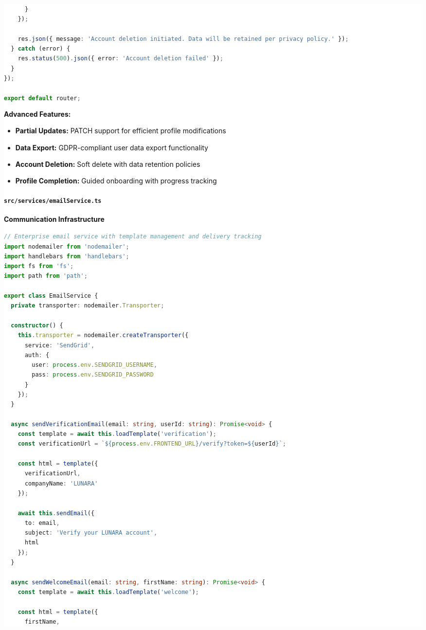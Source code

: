 ```typescript
      }
    });
    
    res.json({ message: 'Account deletion initiated. Data will be retained per privacy policy.' });
  } catch (error) {
    res.status(500).json({ error: 'Account deletion failed' });
  }
});

export default router;
```


**Advanced Features:**
- **Partial Updates:** PATCH support for efficient profile modifications
  
- **Data Export:** GDPR-compliant user data export functionality
  
- **Account Deletion:** Soft delete with data retention policies
  
- **Profile Completion:** Guided onboarding with progress tracking

#### **`src/services/emailService.ts`** 
**Communication Infrastructure**

```typescript
// Enterprise email service with template management and delivery tracking
import nodemailer from 'nodemailer';
import handlebars from 'handlebars';
import fs from 'fs';
import path from 'path';

export class EmailService {
  private transporter: nodemailer.Transporter;

  constructor() {
    this.transporter = nodemailer.createTransporter({
      service: 'SendGrid',
      auth: {
        user: process.env.SENDGRID_USERNAME,
        pass: process.env.SENDGRID_PASSWORD
      }
    });
  }

  async sendVerificationEmail(email: string, userId: string): Promise<void> {
    const template = await this.loadTemplate('verification');
    const verificationUrl = `${process.env.FRONTEND_URL}/verify?token=${userId}`;
    
    const html = template({
      verificationUrl,
      companyName: 'LUNARA'
    });

    await this.sendEmail({
      to: email,
      subject: 'Verify your LUNARA account',
      html
    });
  }

  async sendWelcomeEmail(email: string, firstName: string): Promise<void> {
    const template = await this.loadTemplate('welcome');
    
    const html = template({
      firstName,
```